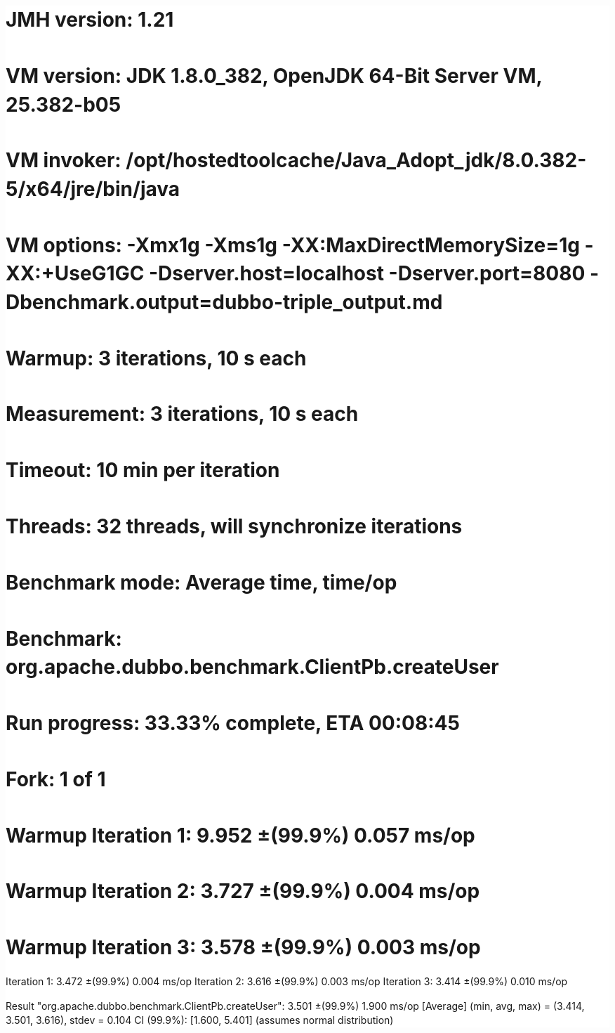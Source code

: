 
# JMH version: 1.21
# VM version: JDK 1.8.0_382, OpenJDK 64-Bit Server VM, 25.382-b05
# VM invoker: /opt/hostedtoolcache/Java_Adopt_jdk/8.0.382-5/x64/jre/bin/java
# VM options: -Xmx1g -Xms1g -XX:MaxDirectMemorySize=1g -XX:+UseG1GC -Dserver.host=localhost -Dserver.port=8080 -Dbenchmark.output=dubbo-triple_output.md
# Warmup: 3 iterations, 10 s each
# Measurement: 3 iterations, 10 s each
# Timeout: 10 min per iteration
# Threads: 32 threads, will synchronize iterations
# Benchmark mode: Average time, time/op
# Benchmark: org.apache.dubbo.benchmark.ClientPb.createUser

# Run progress: 33.33% complete, ETA 00:08:45
# Fork: 1 of 1
# Warmup Iteration   1: 9.952 ±(99.9%) 0.057 ms/op
# Warmup Iteration   2: 3.727 ±(99.9%) 0.004 ms/op
# Warmup Iteration   3: 3.578 ±(99.9%) 0.003 ms/op
Iteration   1: 3.472 ±(99.9%) 0.004 ms/op
Iteration   2: 3.616 ±(99.9%) 0.003 ms/op
Iteration   3: 3.414 ±(99.9%) 0.010 ms/op


Result "org.apache.dubbo.benchmark.ClientPb.createUser":
  3.501 ±(99.9%) 1.900 ms/op [Average]
  (min, avg, max) = (3.414, 3.501, 3.616), stdev = 0.104
  CI (99.9%): [1.600, 5.401] (assumes normal distribution)
